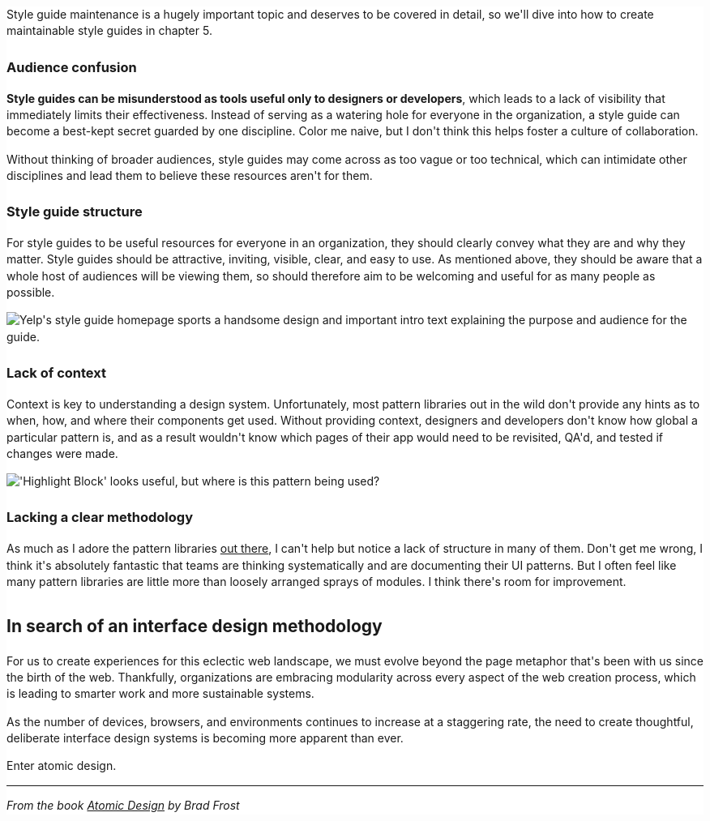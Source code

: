 Style guide maintenance is a hugely important topic and deserves to be covered in detail, so we'll dive into how to create maintainable style guides in chapter 5.

### Audience confusion

**Style guides can be misunderstood as tools useful only to designers or developers**, which leads to a lack of visibility that immediately limits their effectiveness. Instead of serving as a watering hole for everyone in the organization, a style guide can become a best-kept secret guarded by one discipline. Color me naive, but I don't think this helps foster a culture of collaboration.

Without thinking of broader audiences, style guides may come across as too vague or too technical, which can intimidate other disciplines and lead them to believe these resources aren't for them.

### Style guide structure

For style guides to be useful resources for everyone in an organization, they should clearly convey what they are and why they matter. Style guides should be attractive, inviting, visible, clear, and easy to use. As mentioned above, they should be aware that a whole host of audiences will be viewing them, so should therefore aim to be welcoming and useful for as many people as possible.

![Yelp's style guide homepage sports a handsome design and important intro text explaining the purpose and audience for the guide.](https://atomicdesign.bradfrost.com/images/content/styleguide-yelp.png)

### Lack of context

Context is key to understanding a design system. Unfortunately, most pattern libraries out in the wild don't provide any hints as to when, how, and where their components get used. Without providing context, designers and developers don't know how global a particular pattern is, and as a result wouldn't know which pages of their app would need to be revisited, QA'd, and tested if changes were made.

!['Highlight Block' looks useful, but where is this pattern being used?](https://atomicdesign.bradfrost.com/images/content/pattern-highlight-block.png)

### Lacking a clear methodology

As much as I adore the pattern libraries [out there](http://styleguides.io/examples.html), I can't help but notice a lack of structure in many of them. Don't get me wrong, I think it's absolutely fantastic that teams are thinking systematically and are documenting their UI patterns. But I often feel like many pattern libraries are little more than loosely arranged sprays of modules. I think there's room for improvement.

## In search of an interface design methodology

For us to create experiences for this eclectic web landscape, we must evolve beyond the page metaphor that's been with us since the birth of the web. Thankfully, organizations are embracing modularity across every aspect of the web creation process, which is leading to smarter work and more sustainable systems.

As the number of devices, browsers, and environments continues to increase at a staggering rate, the need to create thoughtful, deliberate interface design systems is becoming more apparent than ever.

Enter atomic design.

---

*From the book [Atomic Design](https://atomicdesign.bradfrost.com/) by Brad Frost*
